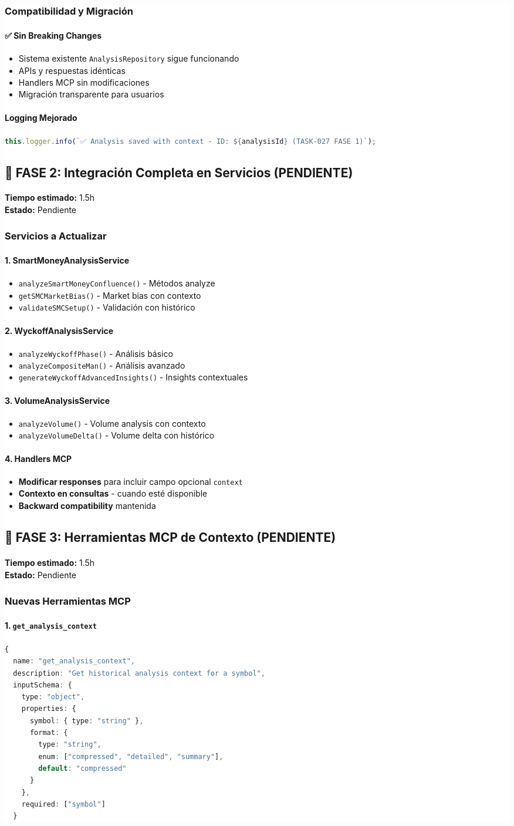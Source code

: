 ### Compatibilidad y Migración

#### ✅ Sin Breaking Changes
- Sistema existente `AnalysisRepository` sigue funcionando
- APIs y respuestas idénticas
- Handlers MCP sin modificaciones
- Migración transparente para usuarios

#### Logging Mejorado
```typescript
this.logger.info(`✅ Analysis saved with context - ID: ${analysisId} (TASK-027 FASE 1)`);
```

## 🔄 FASE 2: Integración Completa en Servicios (PENDIENTE)

**Tiempo estimado:** 1.5h  
**Estado:** Pendiente

### Servicios a Actualizar

#### 1. SmartMoneyAnalysisService
- `analyzeSmartMoneyConfluence()` - Métodos analyze
- `getSMCMarketBias()` - Market bias con contexto
- `validateSMCSetup()` - Validación con histórico

#### 2. WyckoffAnalysisService  
- `analyzeWyckoffPhase()` - Análisis básico
- `analyzeCompositeMan()` - Análisis avanzado
- `generateWyckoffAdvancedInsights()` - Insights contextuales

#### 3. VolumeAnalysisService
- `analyzeVolume()` - Volume analysis con contexto
- `analyzeVolumeDelta()` - Volume delta con histórico

#### 4. Handlers MCP
- **Modificar responses** para incluir campo opcional `context`
- **Contexto en consultas** - cuando esté disponible
- **Backward compatibility** mantenida

## 🚀 FASE 3: Herramientas MCP de Contexto (PENDIENTE)

**Tiempo estimado:** 1.5h  
**Estado:** Pendiente

### Nuevas Herramientas MCP

#### 1. `get_analysis_context`
```typescript
{
  name: "get_analysis_context",
  description: "Get historical analysis context for a symbol",
  inputSchema: {
    type: "object",
    properties: {
      symbol: { type: "string" },
      format: { 
        type: "string", 
        enum: ["compressed", "detailed", "summary"],
        default: "compressed"
      }
    },
    required: ["symbol"]
  }
```